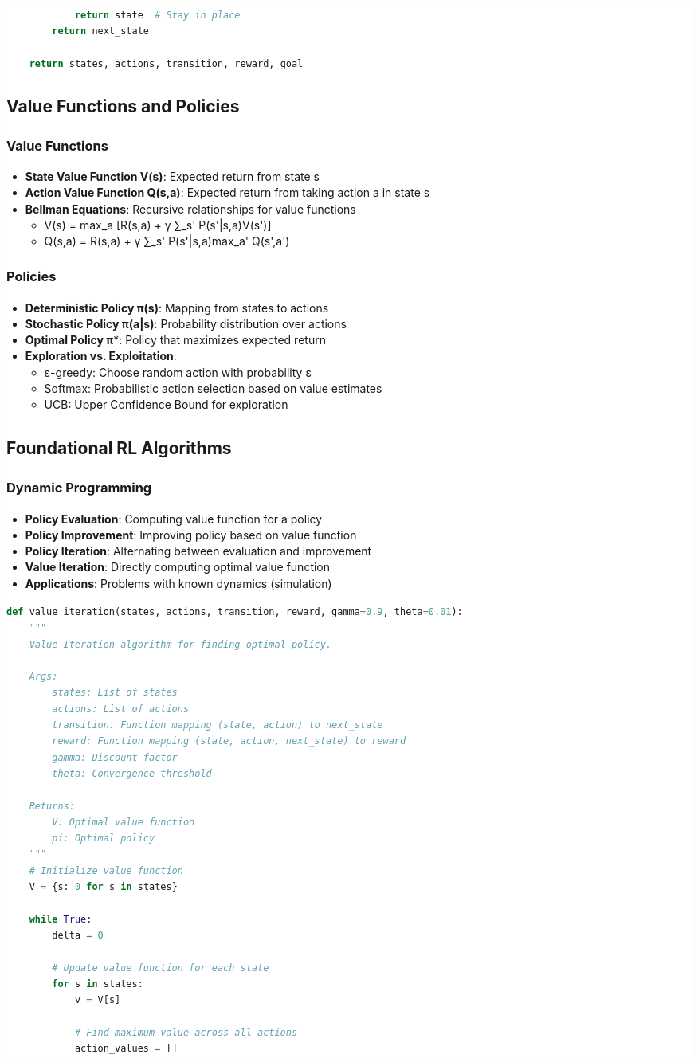 ```python
            return state  # Stay in place
        return next_state
    
    return states, actions, transition, reward, goal
```

## Value Functions and Policies

### Value Functions
- **State Value Function V(s)**: Expected return from state s
- **Action Value Function Q(s,a)**: Expected return from taking action a in state s
- **Bellman Equations**: Recursive relationships for value functions
  - V(s) = max_a [R(s,a) + γ ∑_s' P(s'|s,a)V(s')]
  - Q(s,a) = R(s,a) + γ ∑_s' P(s'|s,a)max_a' Q(s',a')

### Policies
- **Deterministic Policy π(s)**: Mapping from states to actions
- **Stochastic Policy π(a|s)**: Probability distribution over actions
- **Optimal Policy π***: Policy that maximizes expected return
- **Exploration vs. Exploitation**:
  - ε-greedy: Choose random action with probability ε
  - Softmax: Probabilistic action selection based on value estimates
  - UCB: Upper Confidence Bound for exploration

## Foundational RL Algorithms

### Dynamic Programming
- **Policy Evaluation**: Computing value function for a policy
- **Policy Improvement**: Improving policy based on value function
- **Policy Iteration**: Alternating between evaluation and improvement
- **Value Iteration**: Directly computing optimal value function
- **Applications**: Problems with known dynamics (simulation)

```python
def value_iteration(states, actions, transition, reward, gamma=0.9, theta=0.01):
    """
    Value Iteration algorithm for finding optimal policy.
    
    Args:
        states: List of states
        actions: List of actions
        transition: Function mapping (state, action) to next_state
        reward: Function mapping (state, action, next_state) to reward
        gamma: Discount factor
        theta: Convergence threshold
        
    Returns:
        V: Optimal value function
        pi: Optimal policy
    """
    # Initialize value function
    V = {s: 0 for s in states}
    
    while True:
        delta = 0
        
        # Update value function for each state
        for s in states:
            v = V[s]
            
            # Find maximum value across all actions
            action_values = []
```